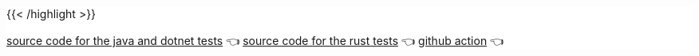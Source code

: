 {{< /highlight >}}


[source code for the java and dotnet tests](https://github.com/ozkanpakdil/test-microservice-frameworks)  👈 [source code for the rust tests](https://github.com/ozkanpakdil/rust-examples)  👈 [github action](https://github.com/ozkanpakdil/test-microservice-frameworks/actions/runs/2660969005)  👈 